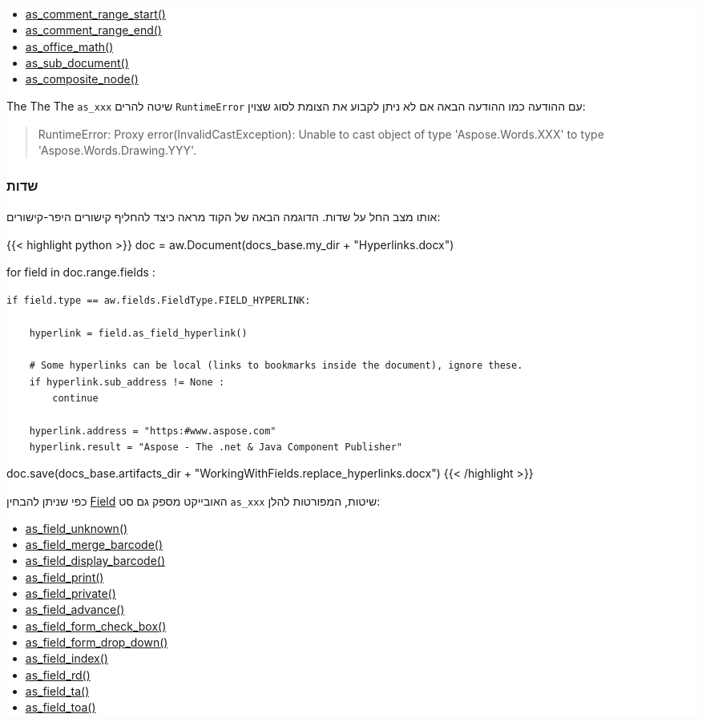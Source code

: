* [as_comment_range_start()](https://reference.aspose.com/words/python-net/aspose.words/node/as_comment_range_start/)
* [as_comment_range_end()](https://reference.aspose.com/words/python-net/aspose.words/node/as_comment_range_end/)
* [as_office_math()](https://reference.aspose.com/words/python-net/aspose.words/node/as_office_math/)
* [as_sub_document()](https://reference.aspose.com/words/python-net/aspose.words/node/as_sub_document/)
* [as_composite_node()](https://reference.aspose.com/words/python-net/aspose.words/node/as_composite_node/)

The The The `as_xxx` שיטה להרים `RuntimeError` עם ההודעה כמו ההודעה הבאה אם לא ניתן לקבוע את הצומת לסוג שצוין:

> RuntimeError: Proxy error(InvalidCastException): Unable to cast object of type 'Aspose.Words.XXX' to type 'Aspose.Words.Drawing.YYY'.

### שדות
אותו מצב החל על שדות. הדוגמה הבאה של הקוד מראה כיצד להחליף קישורים היפר-קישורים:

{{< highlight python >}}
doc = aw.Document(docs_base.my_dir + "Hyperlinks.docx")

for field in doc.range.fields :
            
    if field.type == aw.fields.FieldType.FIELD_HYPERLINK:
                
        hyperlink = field.as_field_hyperlink()
    
        # Some hyperlinks can be local (links to bookmarks inside the document), ignore these.
        if hyperlink.sub_address != None :
            continue
    
        hyperlink.address = "https:#www.aspose.com"
        hyperlink.result = "Aspose - The .net & Java Component Publisher"

doc.save(docs_base.artifacts_dir + "WorkingWithFields.replace_hyperlinks.docx")
{{< /highlight >}}

כפי שניתן להבחין [Field](https://reference.aspose.com/words/python-net/aspose.words.fields/field/) האובייקט מספק גם סט `as_xxx` שיטות, המפורטות להלן:

* [as_field_unknown()](https://reference.aspose.com/words/python-net/aspose.words.fields/field/as_field_unknown/)
* [as_field_merge_barcode()](https://reference.aspose.com/words/python-net/aspose.words.fields/field/as_field_merge_barcode/)
* [as_field_display_barcode()](https://reference.aspose.com/words/python-net/aspose.words.fields/field/as_field_display_barcode/)
* [as_field_print()](https://reference.aspose.com/words/python-net/aspose.words.fields/field/as_field_print/)
* [as_field_private()](https://reference.aspose.com/words/python-net/aspose.words.fields/field/as_field_private/)
* [as_field_advance()](https://reference.aspose.com/words/python-net/aspose.words.fields/field/as_field_advance/)
* [as_field_form_check_box()](https://reference.aspose.com/words/python-net/aspose.words.fields/field/as_field_form_check_box/)
* [as_field_form_drop_down()](https://reference.aspose.com/words/python-net/aspose.words.fields/field/as_field_form_drop_down/)
* [as_field_index()](https://reference.aspose.com/words/python-net/aspose.words.fields/field/as_field_index/)
* [as_field_rd()](https://reference.aspose.com/words/python-net/aspose.words.fields/field/as_field_rd/)
* [as_field_ta()](https://reference.aspose.com/words/python-net/aspose.words.fields/field/as_field_ta/)
* [as_field_toa()](https://reference.aspose.com/words/python-net/aspose.words.fields/field/as_field_toa/)